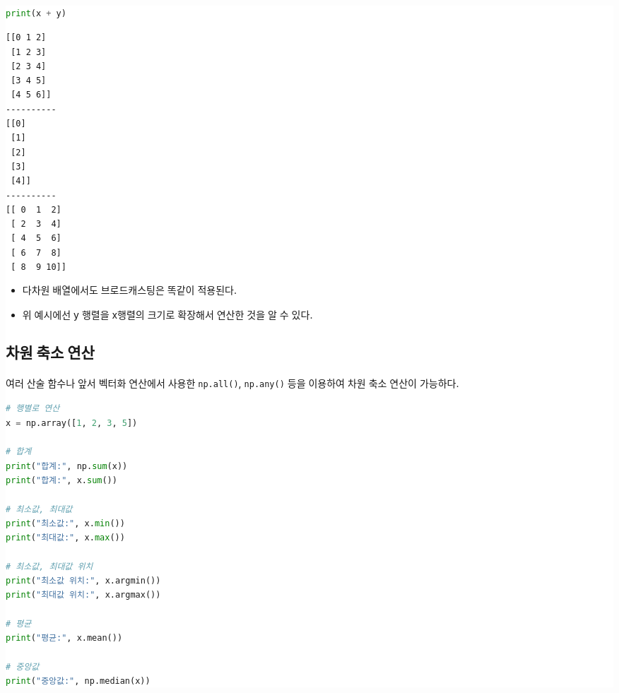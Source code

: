 ```python
print(x + y)
```

    [[0 1 2]
     [1 2 3]
     [2 3 4]
     [3 4 5]
     [4 5 6]]
    ----------
    [[0]
     [1]
     [2]
     [3]
     [4]]
    ----------
    [[ 0  1  2]
     [ 2  3  4]
     [ 4  5  6]
     [ 6  7  8]
     [ 8  9 10]]
    

- 다차원 배열에서도 브로드캐스팅은 똑같이 적용된다.


- 위 예시에선 y 행렬을 x행렬의 크기로 확장해서 연산한 것을 알 수 있다.

## 차원 축소 연산

여러 산술 함수나 앞서 벡터화 연산에서 사용한 `np.all()`, `np.any()` 등을 이용하여 차원 축소 연산이 가능하다.


```python
# 행별로 연산
x = np.array([1, 2, 3, 5])

# 합계
print("합계:", np.sum(x))
print("합계:", x.sum())

# 최소값, 최대값
print("최소값:", x.min())
print("최대값:", x.max())

# 최소값, 최대값 위치
print("최소값 위치:", x.argmin())
print("최대값 위치:", x.argmax())

# 평균
print("평균:", x.mean())

# 중앙값
print("중앙값:", np.median(x))
```

